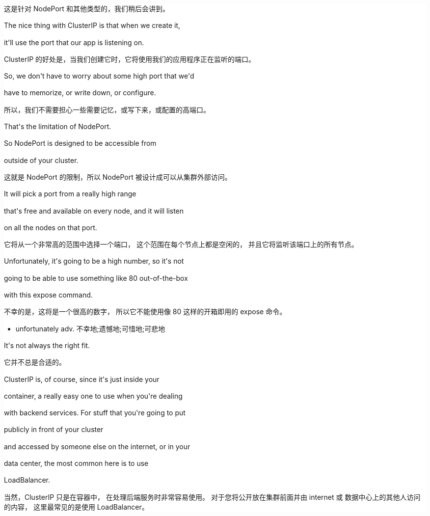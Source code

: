 这是针对 NodePort 和其他类型的，我们稍后会讲到。

The nice thing with ClusterIP is that when we create it,

it'll use the port that our app is listening on.

ClusterIP 的好处是，当我们创建它时，它将使用我们的应用程序正在监听的端口。

So, we don't have to worry about some high port that we'd

have to memorize, or write down, or configure.

所以，我们不需要担心一些需要记忆，或写下来，或配置的高端口。

That's the limitation of NodePort.

So NodePort is designed to be accessible from

outside of your cluster.

这就是 NodePort 的限制，所以 NodePort 被设计成可以从集群外部访问。

It will pick a port from a really high range

that's free and available on every node, and it will listen

on all the nodes on that port.

它将从一个非常高的范围中选择一个端口，
这个范围在每个节点上都是空闲的，
并且它将监听该端口上的所有节点。

Unfortunately, it's going to be a high number, so it's not

going to be able to use something like 80 out-of-the-box

with this expose command.

不幸的是，这将是一个很高的数字，
所以它不能使用像 80 这样的开箱即用的 expose 命令。
* unfortunately adv. 不幸地;遗憾地;可惜地;可悲地

It's not always the right fit.

它并不总是合适的。

ClusterIP is, of course, since it's just inside your

container, a really easy one to use when you're dealing

with backend services. For stuff that you're going to put

publicly in front of your cluster

and accessed by someone else on the internet, or in your

data center, the most common here is to use

LoadBalancer.

当然，ClusterIP 只是在容器中，
在处理后端服务时非常容易使用。
对于您将公开放在集群前面并由 internet 或
数据中心上的其他人访问的内容，
这里最常见的是使用 LoadBalancer。
